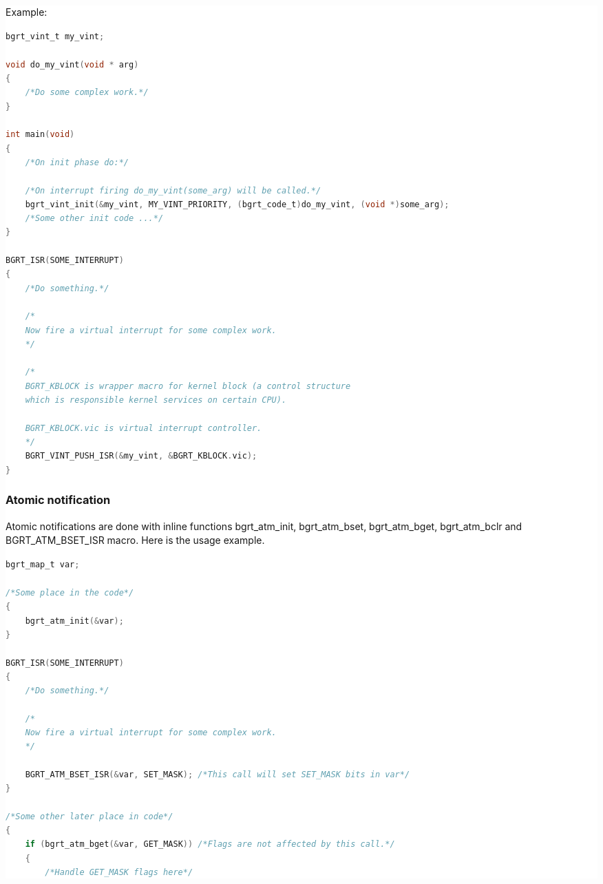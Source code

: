 Example:
```C
bgrt_vint_t my_vint;

void do_my_vint(void * arg)
{
    /*Do some complex work.*/
}

int main(void)
{
    /*On init phase do:*/

    /*On interrupt firing do_my_vint(some_arg) will be called.*/
    bgrt_vint_init(&my_vint, MY_VINT_PRIORITY, (bgrt_code_t)do_my_vint, (void *)some_arg);
    /*Some other init code ...*/
}

BGRT_ISR(SOME_INTERRUPT)
{
    /*Do something.*/

    /*
    Now fire a virtual interrupt for some complex work.
    */

    /*
    BGRT_KBLOCK is wrapper macro for kernel block (a control structure
    which is responsible kernel services on certain CPU).

    BGRT_KBLOCK.vic is virtual interrupt controller.
    */
    BGRT_VINT_PUSH_ISR(&my_vint, &BGRT_KBLOCK.vic);
}
```

### Atomic notification
Atomic notifications are done with inline functions bgrt_atm_init, bgrt_atm_bset, bgrt_atm_bget, bgrt_atm_bclr and BGRT_ATM_BSET_ISR macro.
Here is the usage example.
```C
bgrt_map_t var;

/*Some place in the code*/
{
    bgrt_atm_init(&var);
}

BGRT_ISR(SOME_INTERRUPT)
{
    /*Do something.*/

    /*
    Now fire a virtual interrupt for some complex work.
    */

    BGRT_ATM_BSET_ISR(&var, SET_MASK); /*This call will set SET_MASK bits in var*/
}

/*Some other later place in code*/
{
    if (bgrt_atm_bget(&var, GET_MASK)) /*Flags are not affected by this call.*/
    {
        /*Handle GET_MASK flags here*/
```